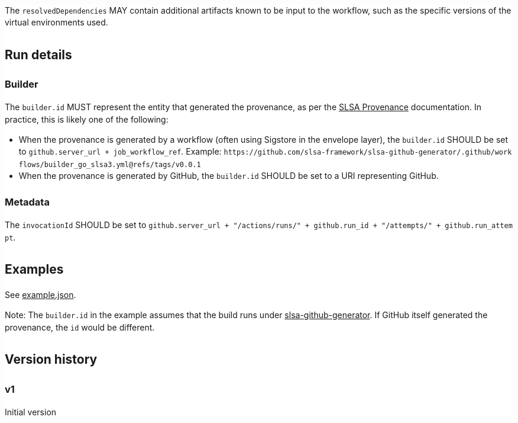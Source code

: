 The `resolvedDependencies` MAY contain additional artifacts known to be input to
the workflow, such as the specific versions of the virtual environments used.

[SPDX Download Location]: https://spdx.github.io/spdx-spec/v2.3/package-information/#77-package-download-location-field

## Run details

### Builder

The `builder.id` MUST represent the entity that generated the provenance, as per
the [SLSA Provenance](https://slsa.dev/provenance/v1#builder.id) documentation.
In practice, this is likely one of the following:

-   When the provenance is generated by a workflow (often using Sigstore in the
    envelope layer), the `builder.id` SHOULD be set to `github.server_url +
    job_workflow_ref`. Example:
    `https://github.com/slsa-framework/slsa-github-generator/.github/workflows/builder_go_slsa3.yml@refs/tags/v0.0.1`
-   When the provenance is generated by GitHub, the `builder.id` SHOULD be set
    to a URI representing GitHub.

### Metadata

The `invocationId` SHOULD be set to `github.server_url + "/actions/runs/" +
github.run_id + "/attempts/" + github.run_attempt`.

## Examples

See [example.json](example.json).

Note: The `builder.id` in the example assumes that the build runs under
[slsa-github-generator]. If GitHub itself generated the provenance, the `id`
would be different.

## Version history

### v1

Initial version


[slsa-github-generator]: https://github.com/slsa-framework/slsa-github-generator
[`create`]: https://docs.github.com/en/actions/using-workflows/events-that-trigger-workflows#create
[`deployment`]: https://docs.github.com/en/actions/using-workflows/events-that-trigger-workflows#deployment
[`release`]: https://docs.github.com/en/actions/using-workflows/events-that-trigger-workflows#release
[`push`]: https://docs.github.com/en/actions/using-workflows/events-that-trigger-workflows#push
[`workflow_dispatch`]: https://docs.github.com/en/actions/using-workflows/events-that-trigger-workflows#workflow_dispatch
[GitHub Issue]: https://github.com/slsa-framework/github-actions-buildtypes/issues
[GitHub Actions]: https://docs.github.com/en/actions
[event types]: https://docs.github.com/en/actions/using-workflows/events-that-trigger-workflows
[isolation]: https://slsa.dev/spec/v1.0/requirements#isolation-strength
[External parameters]: #external-parameters
[deployment body parameters]: https://docs.github.com/en/rest/deployments/deployments?apiVersion=2022-11-28#create-a-deployment--parameters
[github context]: https://docs.github.com/en/actions/learn-github-actions/contexts#github-context
[release body parameters]: https://docs.github.com/en/rest/releases/releases?apiVersion=2022-11-28#create-a-release--parameters
[variables]: https://docs.github.com/en/actions/learn-github-actions/variables
[vars context]: https://docs.github.com/en/actions/learn-github-actions/contexts#vars-context